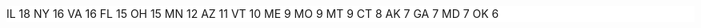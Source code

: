    <td style="text-align:left;"> IL </td>
   <td style="text-align:right;"> 18 </td>
  </tr>
  <tr>
   <td style="text-align:left;"> NY </td>
   <td style="text-align:right;"> 16 </td>
  </tr>
  <tr>
   <td style="text-align:left;"> VA </td>
   <td style="text-align:right;"> 16 </td>
  </tr>
  <tr>
   <td style="text-align:left;"> FL </td>
   <td style="text-align:right;"> 15 </td>
  </tr>
  <tr>
   <td style="text-align:left;"> OH </td>
   <td style="text-align:right;"> 15 </td>
  </tr>
  <tr>
   <td style="text-align:left;"> MN </td>
   <td style="text-align:right;"> 12 </td>
  </tr>
  <tr>
   <td style="text-align:left;"> AZ </td>
   <td style="text-align:right;"> 11 </td>
  </tr>
  <tr>
   <td style="text-align:left;"> VT </td>
   <td style="text-align:right;"> 10 </td>
  </tr>
  <tr>
   <td style="text-align:left;"> ME </td>
   <td style="text-align:right;"> 9 </td>
  </tr>
  <tr>
   <td style="text-align:left;"> MO </td>
   <td style="text-align:right;"> 9 </td>
  </tr>
  <tr>
   <td style="text-align:left;"> MT </td>
   <td style="text-align:right;"> 9 </td>
  </tr>
  <tr>
   <td style="text-align:left;"> CT </td>
   <td style="text-align:right;"> 8 </td>
  </tr>
  <tr>
   <td style="text-align:left;"> AK </td>
   <td style="text-align:right;"> 7 </td>
  </tr>
  <tr>
   <td style="text-align:left;"> GA </td>
   <td style="text-align:right;"> 7 </td>
  </tr>
  <tr>
   <td style="text-align:left;"> MD </td>
   <td style="text-align:right;"> 7 </td>
  </tr>
  <tr>
   <td style="text-align:left;"> OK </td>
   <td style="text-align:right;"> 6 </td>
  </tr>
  <tr>